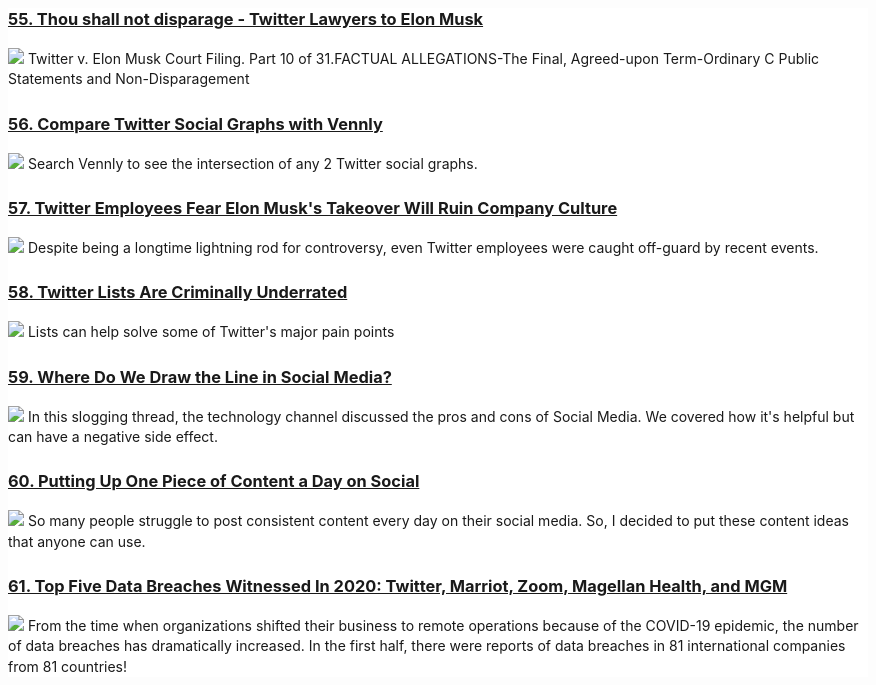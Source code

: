 ### [55. Thou shall not disparage - Twitter Lawyers to Elon Musk ](https://hackernoon.com/thou-shall-not-disparage-twitter-lawyers-to-elon-musk)
![](https://cdn.hackernoon.com/images/non-disparagement-clatwxz6j000001s6b2jy5ixp.png)
Twitter v. Elon Musk Court Filing. Part 10 of 31.FACTUAL ALLEGATIONS-The Final, Agreed-upon Term-Ordinary C Public Statements and Non-Disparagement

### [56. Compare Twitter Social Graphs with Vennly](https://hackernoon.com/compare-twitter-social-graphs-with-vennly-cb13329p)
![](https://cdn.hackernoon.com/images/msYnzNtL8qe6aYmZRwCNUbHyJjL2-k12w32s3.gif)
Search Vennly to see the intersection of any 2 Twitter social graphs.

### [57. Twitter Employees Fear Elon Musk's Takeover Will Ruin Company Culture](https://hackernoon.com/twitter-employees-fear-elon-musks-takeover-will-ruin-company-culture)
![](https://cdn.hackernoon.com/images/VLxHvCQtyKcQRJ8iJBVZf7kjiC43-vc93jkb.jpeg)
Despite being a longtime lightning rod for controversy, even Twitter employees were caught off-guard by recent events.

### [58. Twitter Lists Are Criminally Underrated](https://hackernoon.com/twitter-lists-are-criminally-underrated-lp123w3b)
![](https://firebasestorage.googleapis.com/v0/b/hackernoon-app.appspot.com/o/images%2FMJpFVUEItkSdoh38rYo60VT7RfH3-fod4wmr.jpeg?alt=media&token=265a706d-5b70-42de-bb33-7c8c4a874faa)
Lists can help solve some of Twitter's major pain points

### [59. Where Do We Draw the Line in Social Media?](https://hackernoon.com/where-do-we-draw-the-line-in-social-media)
![](https://cdn.hackernoon.com/images/rqqksDP9KFYLwCYicEbkOVZXrQB2-x4035dq.jpeg)
In this slogging thread, the technology channel discussed the pros and cons of Social Media. We covered how it's helpful but can have a negative side effect.

### [60. Putting Up One Piece of Content a Day on Social](https://hackernoon.com/putting-up-one-piece-of-content-a-day-3u50317i)
![](https://cdn.hackernoon.com/images/tlb0FmXmQtcZNr3TIXPjo16upxH3-io73311x.jpeg)
So many people struggle to post consistent content every day on their social media. So, I decided to put these content ideas that anyone can use.

### [61. Top Five Data Breaches Witnessed In 2020: Twitter, Marriot, Zoom, Magellan Health, and MGM](https://hackernoon.com/top-five-data-breaches-witnessed-in-2020-twitter-marriot-zoom-magellan-health-and-mgm-ou33319m)
![](https://cdn.hackernoon.com/images/vS8iO2xlaMMtPxiFN2ez4ruI5HL2-lg6231y1.jpeg)
From the time when organizations shifted their business to remote operations because of the COVID-19 epidemic, the number of data breaches has dramatically increased. In the first half, there were reports of data breaches in 81 international companies from 81 countries! 
